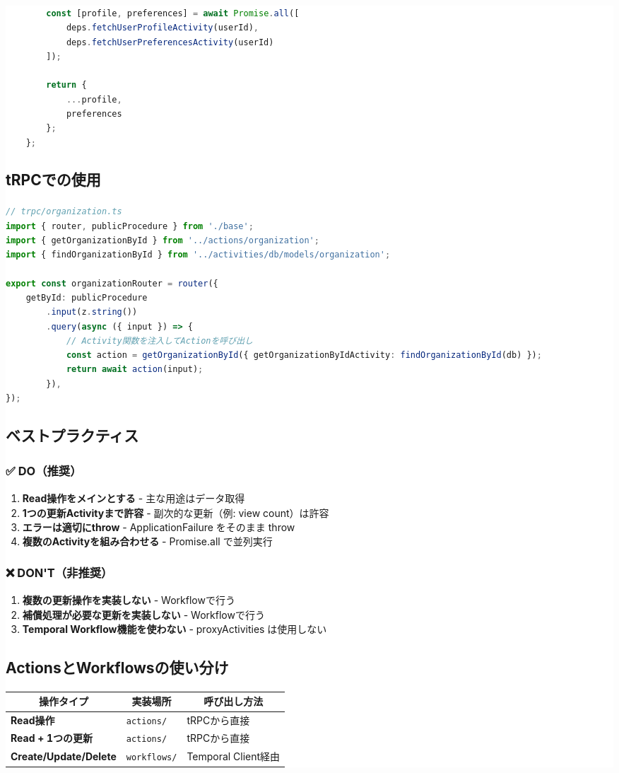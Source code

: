 ```typescript
        const [profile, preferences] = await Promise.all([
            deps.fetchUserProfileActivity(userId),
            deps.fetchUserPreferencesActivity(userId)
        ]);

        return {
            ...profile,
            preferences
        };
    };
```

  ## tRPCでの使用

```typescript
// trpc/organization.ts
import { router, publicProcedure } from './base';
import { getOrganizationById } from '../actions/organization';
import { findOrganizationById } from '../activities/db/models/organization';

export const organizationRouter = router({
    getById: publicProcedure
        .input(z.string())
        .query(async ({ input }) => {
            // Activity関数を注入してActionを呼び出し
            const action = getOrganizationById({ getOrganizationByIdActivity: findOrganizationById(db) });
            return await action(input);
        }),
});
```

## ベストプラクティス

### ✅ DO（推奨）

1. **Read操作をメインとする** - 主な用途はデータ取得
2. **1つの更新Activityまで許容** - 副次的な更新（例: view count）は許容
3. **エラーは適切にthrow** - ApplicationFailure をそのまま throw
4. **複数のActivityを組み合わせる** - Promise.all で並列実行

### ❌ DON'T（非推奨）

1. **複数の更新操作を実装しない** - Workflowで行う
2. **補償処理が必要な更新を実装しない** - Workflowで行う
3. **Temporal Workflow機能を使わない** - proxyActivities は使用しない

## ActionsとWorkflowsの使い分け

| 操作タイプ | 実装場所 | 呼び出し方法 |
|-----------|---------|-------------|
| **Read操作** | `actions/` | tRPCから直接 |
| **Read + 1つの更新** | `actions/` | tRPCから直接 |
| **Create/Update/Delete** | `workflows/` | Temporal Client経由 |
